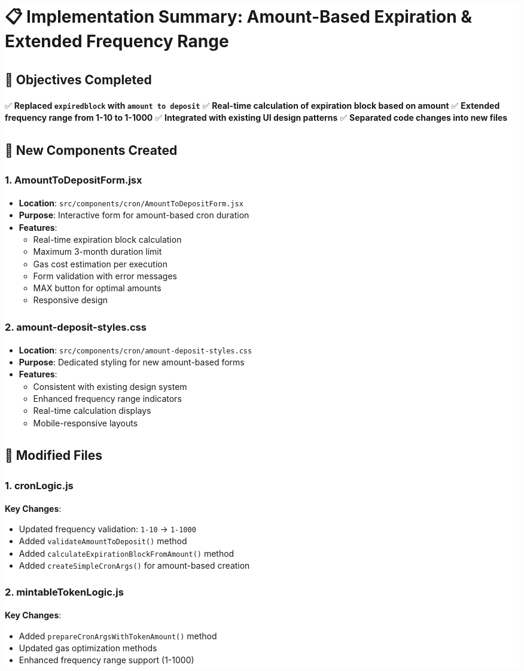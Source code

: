 # 📋 Implementation Summary: Amount-Based Expiration & Extended Frequency Range

## 🎯 Objectives Completed

✅ **Replaced `expiredblock` with `amount to deposit`**
✅ **Real-time calculation of expiration block based on amount**
✅ **Extended frequency range from 1-10 to 1-1000**
✅ **Integrated with existing UI design patterns**
✅ **Separated code changes into new files**

## 🔧 New Components Created

### 1. AmountToDepositForm.jsx
- **Location**: `src/components/cron/AmountToDepositForm.jsx`
- **Purpose**: Interactive form for amount-based cron duration
- **Features**:
  - Real-time expiration block calculation
  - Maximum 3-month duration limit
  - Gas cost estimation per execution
  - Form validation with error messages
  - MAX button for optimal amounts
  - Responsive design

### 2. amount-deposit-styles.css
- **Location**: `src/components/cron/amount-deposit-styles.css`
- **Purpose**: Dedicated styling for new amount-based forms
- **Features**:
  - Consistent with existing design system
  - Enhanced frequency range indicators
  - Real-time calculation displays
  - Mobile-responsive layouts

## 🔄 Modified Files

### 1. cronLogic.js
**Key Changes**:
- Updated frequency validation: `1-10` → `1-1000`
- Added `validateAmountToDeposit()` method
- Added `calculateExpirationBlockFromAmount()` method
- Added `createSimpleCronArgs()` for amount-based creation

### 2. mintableTokenLogic.js
**Key Changes**:
- Added `prepareCronArgsWithTokenAmount()` method
- Updated gas optimization methods
- Enhanced frequency range support (1-1000)

